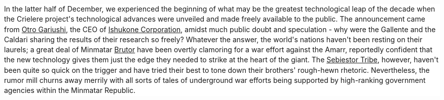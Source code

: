 In the latter half of December, we experienced the beginning of what may
be the greatest technological leap of the decade when the Crielere
project's technological advances were unveiled and made freely available
to the public. The announcement came from [Otro Gariushi](5QydCJCoYvbvbWvFlAlbHg), the CEO of [Ishukone Corporation](7gc0ekpgJoQ3hygIB6ocHI), amidst much public doubt
and speculation - why were the Gallente and the Caldari sharing the
results of their research so freely? Whatever the answer, the world's
nations haven't been resting on their laurels; a great deal of Minmatar
[Brutor](5xBrtZyeYfTxWkZTO1o5zg) have been overtly clamoring for a war
effort against the Amarr, reportedly confident that the new technology
gives them just the edge they needed to strike at the heart of the
giant. The [Sebiestor Tribe](1fNour0sFTIcCFRVQM2pro), however,
haven't been quite so quick on the trigger and have tried their best to
tone down their brothers' rough-hewn rhetoric. Nevertheless, the rumor
mill churns away merrily with all sorts of tales of underground war
efforts being supported by high-ranking government agencies within the
Minmatar Republic.
